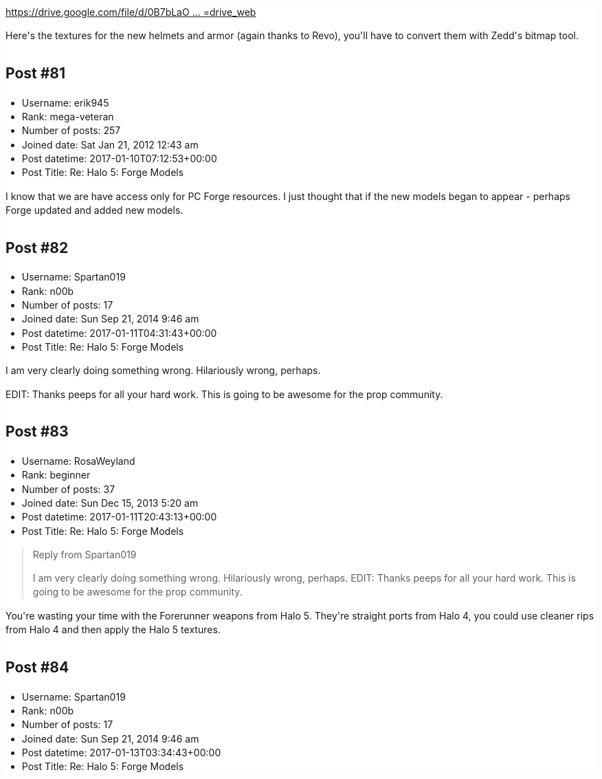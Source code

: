 [https://drive.google.com/file/d/0B7bLaO ... =drive_web](https://drive.google.com/file/d/0B7bLaOhnfhrRVGFqUHNuWW1ZUFk/view?usp=drive_web)

Here's the textures for the new helmets and armor (again thanks to Revo), you'll have to convert them with Zedd's bitmap tool.
## Post #81
- Username: erik945
- Rank: mega-veteran
- Number of posts: 257
- Joined date: Sat Jan 21, 2012 12:43 am
- Post datetime: 2017-01-10T07:12:53+00:00
- Post Title: Re: Halo 5: Forge Models

I know that we are have access only  for PC Forge resources.
I just thought that if the new models began to appear - perhaps Forge updated and added new models.
## Post #82
- Username: Spartan019
- Rank: n00b
- Number of posts: 17
- Joined date: Sun Sep 21, 2014 9:46 am
- Post datetime: 2017-01-11T04:31:43+00:00
- Post Title: Re: Halo 5: Forge Models

I am very clearly doing something wrong.
Hilariously wrong, perhaps.



EDIT: Thanks peeps for all your hard work. This is going to be awesome for the prop community.
## Post #83
- Username: RosaWeyland
- Rank: beginner
- Number of posts: 37
- Joined date: Sun Dec 15, 2013 5:20 am
- Post datetime: 2017-01-11T20:43:13+00:00
- Post Title: Re: Halo 5: Forge Models

> Reply from Spartan019
>
> I am very clearly doing something wrong.
Hilariously wrong, perhaps.
EDIT: Thanks peeps for all your hard work. This is going to be awesome for the prop community.

You're wasting your time with the Forerunner weapons from Halo 5. They're straight ports from Halo 4, you could use cleaner rips from Halo 4 and then apply the Halo 5 textures.
## Post #84
- Username: Spartan019
- Rank: n00b
- Number of posts: 17
- Joined date: Sun Sep 21, 2014 9:46 am
- Post datetime: 2017-01-13T03:34:43+00:00
- Post Title: Re: Halo 5: Forge Models
